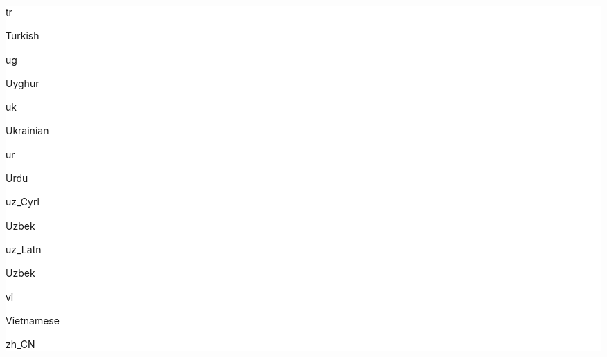 tr

</td><td width="50%">

Turkish

</td></tr>
<tr><td width="50%">

ug

</td><td width="50%">

Uyghur

</td></tr>
<tr><td width="50%">

uk

</td><td width="50%">

Ukrainian

</td></tr>
<tr><td width="50%">

ur

</td><td width="50%">

Urdu

</td></tr>
<tr><td width="50%">

uz_Cyrl

</td><td width="50%">

Uzbek

</td></tr>
<tr><td width="50%">

uz_Latn

</td><td width="50%">

Uzbek

</td></tr>
<tr><td width="50%">

vi

</td><td width="50%">

Vietnamese

</td></tr>
<tr><td width="50%">

zh_CN
